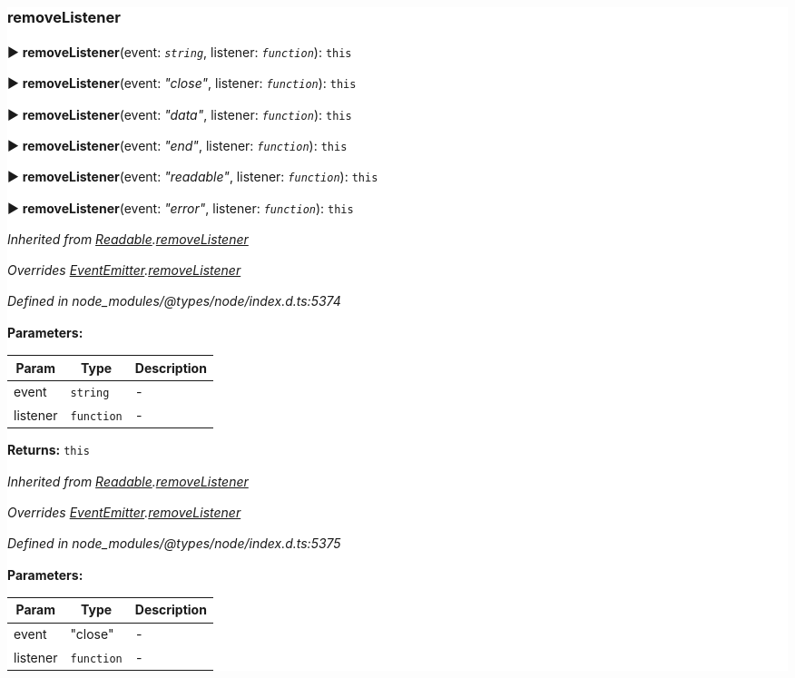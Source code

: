 <a id="removelistener"></a>

###  removeListener

► **removeListener**(event: *`string`*, listener: *`function`*): `this`

► **removeListener**(event: *"close"*, listener: *`function`*): `this`

► **removeListener**(event: *"data"*, listener: *`function`*): `this`

► **removeListener**(event: *"end"*, listener: *`function`*): `this`

► **removeListener**(event: *"readable"*, listener: *`function`*): `this`

► **removeListener**(event: *"error"*, listener: *`function`*): `this`



*Inherited from [Readable](_node_modules__types_node_index_d_._stream_.internal.readable.md).[removeListener](_node_modules__types_node_index_d_._stream_.internal.readable.md#removelistener)*

*Overrides [EventEmitter](_node_modules__types_node_index_d_._events_.internal.eventemitter.md).[removeListener](_node_modules__types_node_index_d_._events_.internal.eventemitter.md#removelistener)*

*Defined in node_modules/@types/node/index.d.ts:5374*



**Parameters:**

| Param | Type | Description |
| ------ | ------ | ------ |
| event | `string`   |  - |
| listener | `function`   |  - |





**Returns:** `this`



*Inherited from [Readable](_node_modules__types_node_index_d_._stream_.internal.readable.md).[removeListener](_node_modules__types_node_index_d_._stream_.internal.readable.md#removelistener)*

*Overrides [EventEmitter](_node_modules__types_node_index_d_._events_.internal.eventemitter.md).[removeListener](_node_modules__types_node_index_d_._events_.internal.eventemitter.md#removelistener)*

*Defined in node_modules/@types/node/index.d.ts:5375*



**Parameters:**

| Param | Type | Description |
| ------ | ------ | ------ |
| event | "close"   |  - |
| listener | `function`   |  - |



